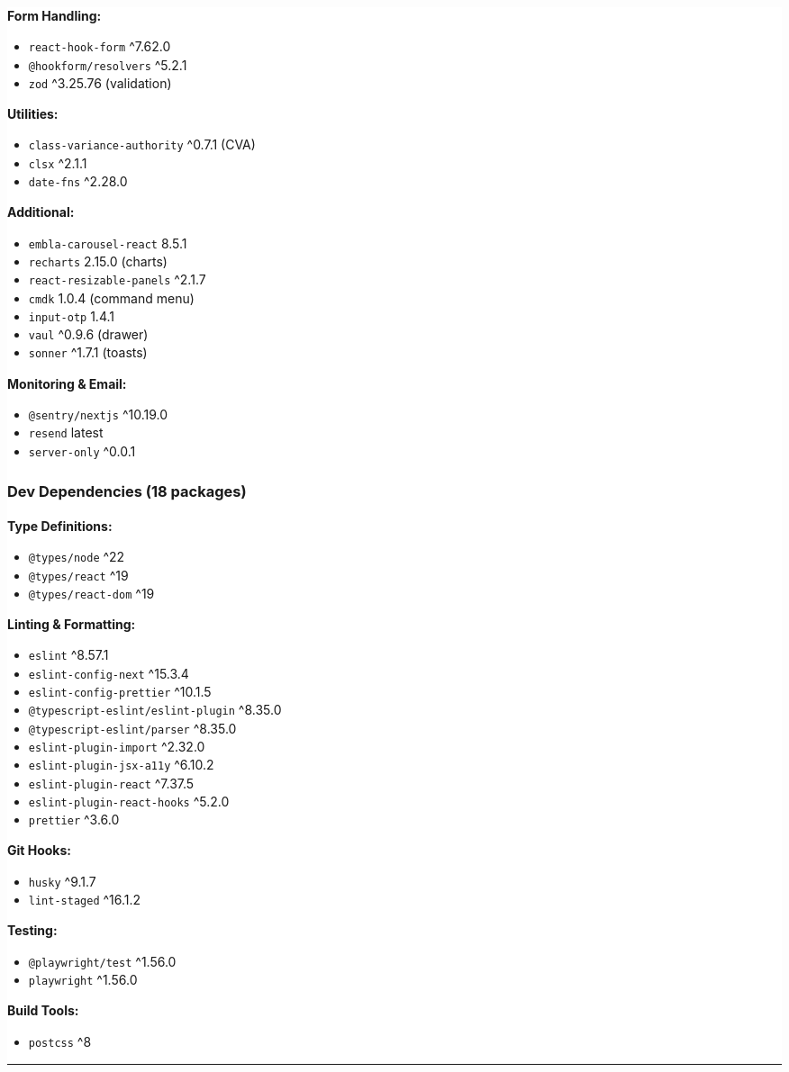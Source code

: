 **Form Handling:**
- `react-hook-form` ^7.62.0
- `@hookform/resolvers` ^5.2.1
- `zod` ^3.25.76 (validation)

**Utilities:**
- `class-variance-authority` ^0.7.1 (CVA)
- `clsx` ^2.1.1
- `date-fns` ^2.28.0

**Additional:**
- `embla-carousel-react` 8.5.1
- `recharts` 2.15.0 (charts)
- `react-resizable-panels` ^2.1.7
- `cmdk` 1.0.4 (command menu)
- `input-otp` 1.4.1
- `vaul` ^0.9.6 (drawer)
- `sonner` ^1.7.1 (toasts)

**Monitoring & Email:**
- `@sentry/nextjs` ^10.19.0
- `resend` latest
- `server-only` ^0.0.1

### **Dev Dependencies** (18 packages)

**Type Definitions:**
- `@types/node` ^22
- `@types/react` ^19
- `@types/react-dom` ^19

**Linting & Formatting:**
- `eslint` ^8.57.1
- `eslint-config-next` ^15.3.4
- `eslint-config-prettier` ^10.1.5
- `@typescript-eslint/eslint-plugin` ^8.35.0
- `@typescript-eslint/parser` ^8.35.0
- `eslint-plugin-import` ^2.32.0
- `eslint-plugin-jsx-a11y` ^6.10.2
- `eslint-plugin-react` ^7.37.5
- `eslint-plugin-react-hooks` ^5.2.0
- `prettier` ^3.6.0

**Git Hooks:**
- `husky` ^9.1.7
- `lint-staged` ^16.1.2

**Testing:**
- `@playwright/test` ^1.56.0
- `playwright` ^1.56.0

**Build Tools:**
- `postcss` ^8

---
